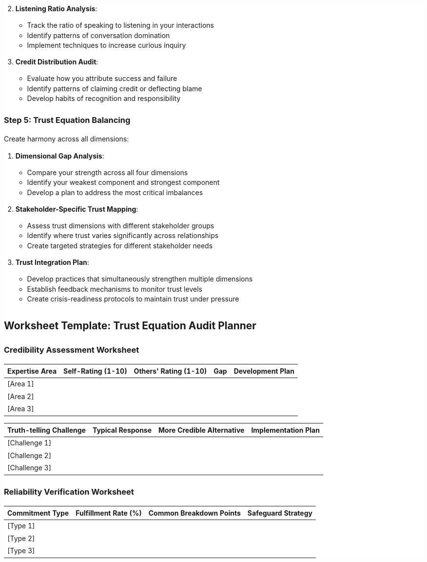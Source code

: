2. **Listening Ratio Analysis**:
   - Track the ratio of speaking to listening in your interactions
   - Identify patterns of conversation domination
   - Implement techniques to increase curious inquiry

3. **Credit Distribution Audit**:
   - Evaluate how you attribute success and failure
   - Identify patterns of claiming credit or deflecting blame
   - Develop habits of recognition and responsibility

### Step 5: Trust Equation Balancing

Create harmony across all dimensions:

1. **Dimensional Gap Analysis**:
   - Compare your strength across all four dimensions
   - Identify your weakest component and strongest component
   - Develop a plan to address the most critical imbalances

2. **Stakeholder-Specific Trust Mapping**:
   - Assess trust dimensions with different stakeholder groups
   - Identify where trust varies significantly across relationships
   - Create targeted strategies for different stakeholder needs

3. **Trust Integration Plan**:
   - Develop practices that simultaneously strengthen multiple dimensions
   - Establish feedback mechanisms to monitor trust levels
   - Create crisis-readiness protocols to maintain trust under pressure

## Worksheet Template: Trust Equation Audit Planner

### Credibility Assessment Worksheet

| Expertise Area | Self-Rating (1-10) | Others' Rating (1-10) | Gap | Development Plan |
|----------------|--------------------|-----------------------|-----|------------------|
| [Area 1]       |                    |                       |     |                  |
| [Area 2]       |                    |                       |     |                  |
| [Area 3]       |                    |                       |     |                  |

| Truth-telling Challenge | Typical Response | More Credible Alternative | Implementation Plan |
|-------------------------|------------------|---------------------------|---------------------|
| [Challenge 1]           |                  |                           |                     |
| [Challenge 2]           |                  |                           |                     |
| [Challenge 3]           |                  |                           |                     |

### Reliability Verification Worksheet

| Commitment Type | Fulfillment Rate (%) | Common Breakdown Points | Safeguard Strategy |
|-----------------|----------------------|-------------------------|-------------------|
| [Type 1]        |                      |                         |                   |
| [Type 2]        |                      |                         |                   |
| [Type 3]        |                      |                         |                   |
